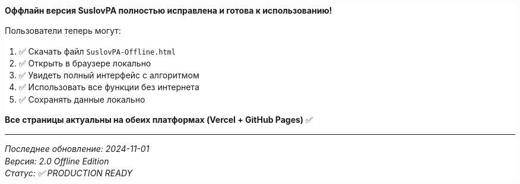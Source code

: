**Оффлайн версия SuslovPA полностью исправлена и готова к использованию!**

Пользователи теперь могут:
1. ✅ Скачать файл `SuslovPA-Offline.html`
2. ✅ Открыть в браузере локально
3. ✅ Увидеть полный интерфейс с алгоритмом
4. ✅ Использовать все функции без интернета
5. ✅ Сохранять данные локально

**Все страницы актуальны на обеих платформах (Vercel + GitHub Pages)** ✅

---

*Последнее обновление: 2024-11-01*  
*Версия: 2.0 Offline Edition*  
*Статус: ✅ PRODUCTION READY*
